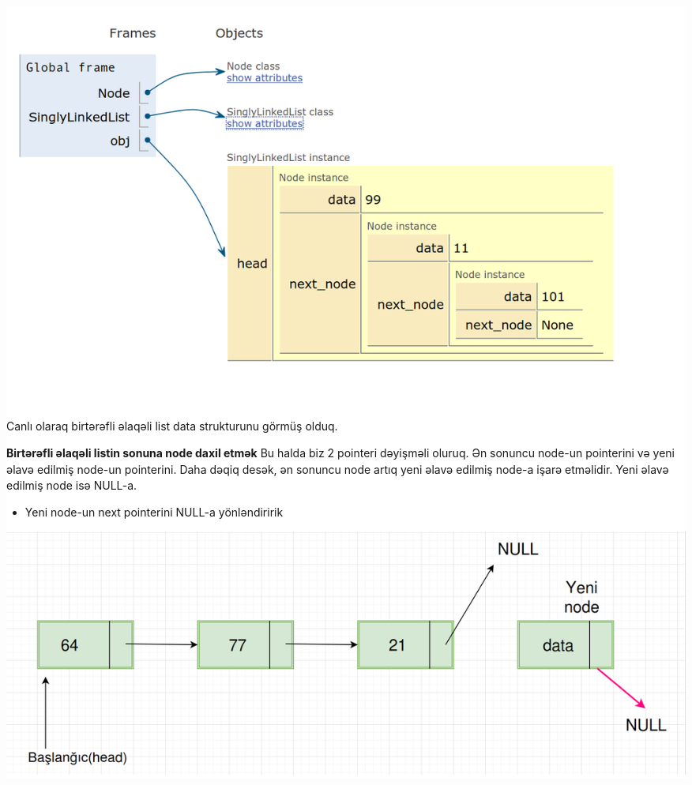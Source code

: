 ![](../Source_Code/resources/fesil3/linked_list_insert_visual.png)

Canlı olaraq birtərəfli əlaqəli list data strukturunu görmüş olduq.

**Birtərəfli əlaqəli listin sonuna node daxil etmək**
Bu halda biz 2 pointeri dəyişməli oluruq. Ən sonuncu node-un pointerini və yeni əlavə edilmiş node-un pointerini.
Daha dəqiq desək, ən sonuncu node artıq yeni əlavə edilmiş node-a işarə etməlidir. Yeni əlavə edilmiş node isə NULL-a.

* Yeni node-un next pointerini NULL-a yönləndiririk

![](../Source_Code/resources/fesil3/insert_at_the_end_singly_linked_list_1.png)
